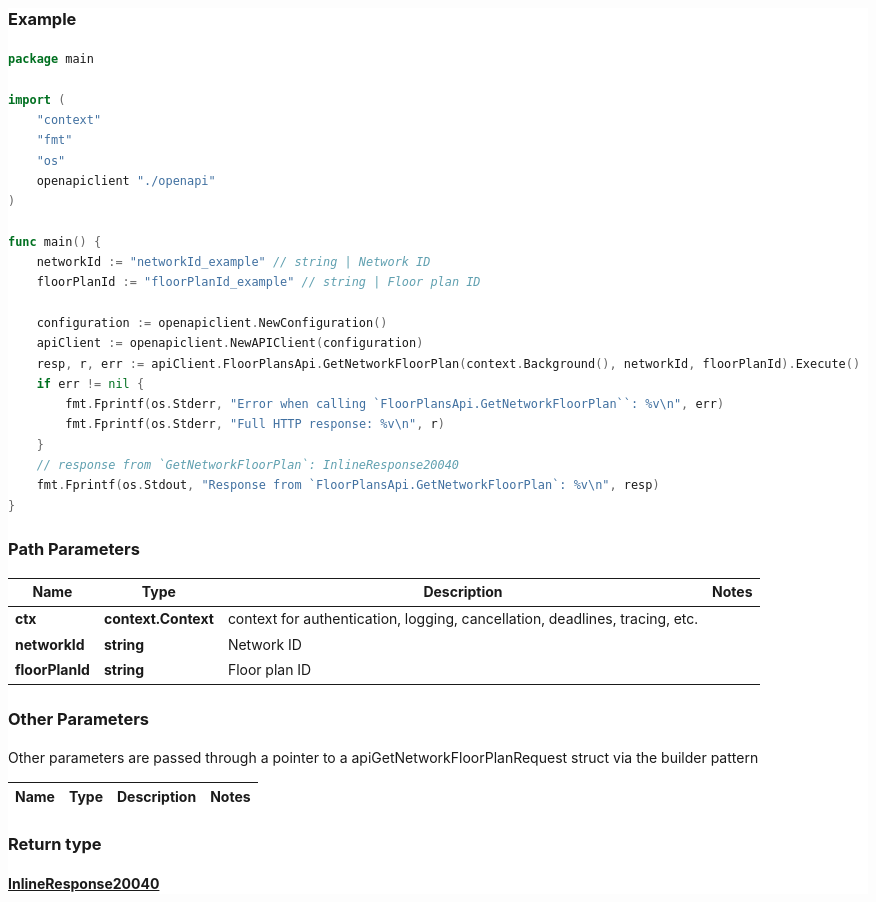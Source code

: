 ### Example

```go
package main

import (
    "context"
    "fmt"
    "os"
    openapiclient "./openapi"
)

func main() {
    networkId := "networkId_example" // string | Network ID
    floorPlanId := "floorPlanId_example" // string | Floor plan ID

    configuration := openapiclient.NewConfiguration()
    apiClient := openapiclient.NewAPIClient(configuration)
    resp, r, err := apiClient.FloorPlansApi.GetNetworkFloorPlan(context.Background(), networkId, floorPlanId).Execute()
    if err != nil {
        fmt.Fprintf(os.Stderr, "Error when calling `FloorPlansApi.GetNetworkFloorPlan``: %v\n", err)
        fmt.Fprintf(os.Stderr, "Full HTTP response: %v\n", r)
    }
    // response from `GetNetworkFloorPlan`: InlineResponse20040
    fmt.Fprintf(os.Stdout, "Response from `FloorPlansApi.GetNetworkFloorPlan`: %v\n", resp)
}
```

### Path Parameters


Name | Type | Description  | Notes
------------- | ------------- | ------------- | -------------
**ctx** | **context.Context** | context for authentication, logging, cancellation, deadlines, tracing, etc.
**networkId** | **string** | Network ID | 
**floorPlanId** | **string** | Floor plan ID | 

### Other Parameters

Other parameters are passed through a pointer to a apiGetNetworkFloorPlanRequest struct via the builder pattern


Name | Type | Description  | Notes
------------- | ------------- | ------------- | -------------



### Return type

[**InlineResponse20040**](InlineResponse20040.md)
